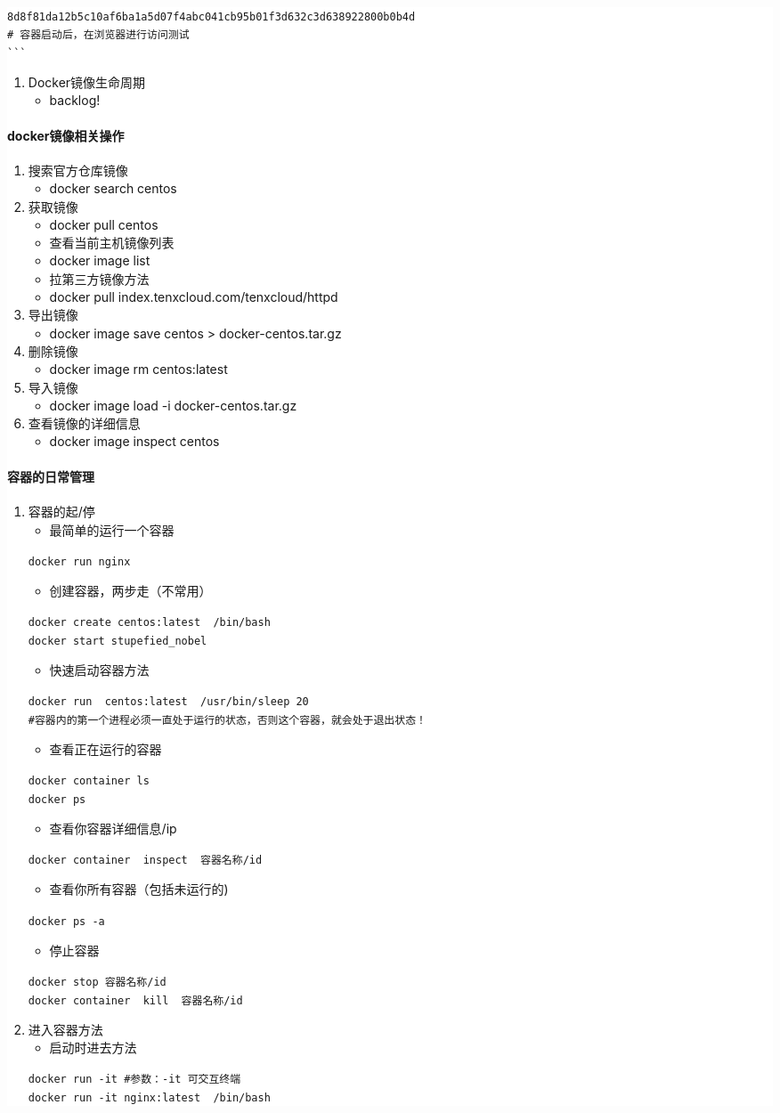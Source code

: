 	8d8f81da12b5c10af6ba1a5d07f4abc041cb95b01f3d632c3d638922800b0b4d 
	# 容器启动后，在浏览器进行访问测试
	```
1. Docker镜像生命周期
	- backlog!
#### docker镜像相关操作
1. 搜索官方仓库镜像
	- docker search centos
1. 获取镜像
	- docker pull centos
	- 查看当前主机镜像列表
	- docker image list 
	- 拉第三方镜像方法
	- docker pull index.tenxcloud.com/tenxcloud/httpd
1. 导出镜像
	- docker image save centos > docker-centos.tar.gz
1. 删除镜像
	- docker image rm centos:latest
1. 导入镜像
	- docker image load -i docker-centos.tar.gz
1. 查看镜像的详细信息
	- docker image inspect centos
#### 容器的日常管理
1. 容器的起/停
	- 最简单的运行一个容器
	```
	docker run nginx
	```
	- 创建容器，两步走（不常用）
	```
	docker create centos:latest  /bin/bash
	docker start stupefied_nobel
	```
	- 快速启动容器方法
	```
	docker run  centos:latest  /usr/bin/sleep 20
	#容器内的第一个进程必须一直处于运行的状态，否则这个容器，就会处于退出状态！
	```
	- 查看正在运行的容器
	```
	docker container ls
	docker ps 
	```
	- 查看你容器详细信息/ip
	```
	docker container  inspect  容器名称/id
	```
	- 查看你所有容器（包括未运行的)
	```
	docker ps -a
	```
	- 停止容器
	```
	docker stop 容器名称/id 
	docker container  kill  容器名称/id
	```
1. 进入容器方法
	- 启动时进去方法
	```
	docker run -it #参数：-it 可交互终端
	docker run -it nginx:latest  /bin/bash